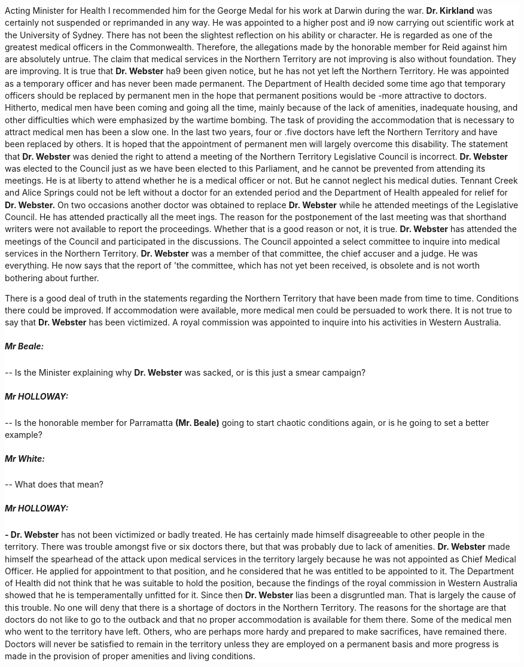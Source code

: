 Acting Minister for Health I recommended him for the George Medal for his work at Darwin during the war.  **Dr. Kirkland**  was certainly not suspended or reprimanded in any way. He was appointed to a higher post and i9 now carrying out scientific work at the University of Sydney. There has not been the slightest reflection on his ability or character. He is regarded as one of the greatest medical officers in the Commonwealth. Therefore, the allegations made by the honorable member for Reid against him are absolutely untrue. The claim that medical services in the  Northern Territory are not improving is also without foundation. They are improving. It is true that  **Dr. Webster**  ha9 been given notice, but he has not yet left the Northern Territory. He was appointed as a temporary officer and has never been made permanent. The Department of Health decided some time ago that temporary officers should be replaced by permanent men in the hope that permanent positions would be -more attractive to doctors. Hitherto, medical men have been coming and going all the time, mainly because of the lack of amenities, inadequate housing, and other difficulties which were emphasized by the wartime bombing. The task of providing the accommodation that is necessary to attract medical men has been a slow one. In the last two years, four or .five doctors have left the Northern Territory and have been replaced by others. It is hoped that the appointment of permanent men will largely overcome this disability. The statement that  **Dr. Webster**  was denied the right to attend a meeting of the Northern Territory Legislative Council is incorrect.  **Dr. Webster**  was elected to the Council just as we have been elected to this Parliament, and he cannot be prevented from attending its meetings. He is at liberty to attend whether he is a medical officer or not. But he cannot neglect his medical duties. Tennant Creek and Alice Springs could not be left without a doctor for an extended period and the Department of Health appealed for relief for  **Dr. Webster.**  On two occasions another doctor was obtained to replace  **Dr. Webster**  while he attended meetings of the Legislative Council. He has attended practically all the meet ings. The reason for the postponement of the last meeting was that shorthand writers were not available to report the proceedings. Whether that is a good reason or not, it is true.  **Dr. Webster**  has attended the meetings of the Council and participated in the discussions. The Council appointed a select committee to inquire into medical services in the Northern Territory.  **Dr. Webster**  was a member of that committee, the chief accuser and a judge. He was everything. He now says that the report of 'the committee, which has not yet been received, is obsolete and is not worth bothering about further. 

There is a good deal of truth in the statements regarding the Northern Territory that have been made from time to time. Conditions there could be improved. If accommodation were available, more medical men could be persuaded to work there. It is not true to say that  **Dr. Webster**  has been victimized. A royal commission was appointed to inquire into his activities in Western Australia. 

##### Mr Beale:

-- Is the Minister explaining why  **Dr. Webster**  was sacked, or is this just a smear campaign? 

##### Mr HOLLOWAY:

-- Is the honorable member for Parramatta  **(Mr. Beale)**  going to start chaotic conditions again, or is he going to set a better example? 

##### Mr White:

-- What does that mean? 

##### Mr HOLLOWAY:


 **- Dr. Webster** has not been victimized or badly treated. He has certainly made himself disagreeable to other people in the territory. There was trouble amongst five or six doctors there, but that was probably due to lack of amenities.  **Dr. Webster**  made himself the spearhead of the attack upon medical services in the territory largely because he was not appointed as Chief Medical Officer. He applied for appointment to that position, and he considered that he was entitled to be appointed to it. The Department of Health did not think that he was suitable to hold the position, because the findings of the royal commission in Western Australia showed that he is temperamentally unfitted for it. Since then  **Dr. Webster**  lias been a disgruntled man. That is largely the cause of this trouble. No one will deny that there is a shortage of doctors in the Northern Territory. The reasons for the shortage are that doctors do not like to go to the outback and that no proper accommodation is available for them there. Some of the medical men who went to the territory have left. Others, who are perhaps more hardy and prepared to make sacrifices, have remained there. Doctors will never be satisfied to remain in the territory unless they are employed on a permanent basis and more progress is made in the provision of proper amenities and living conditions. 

